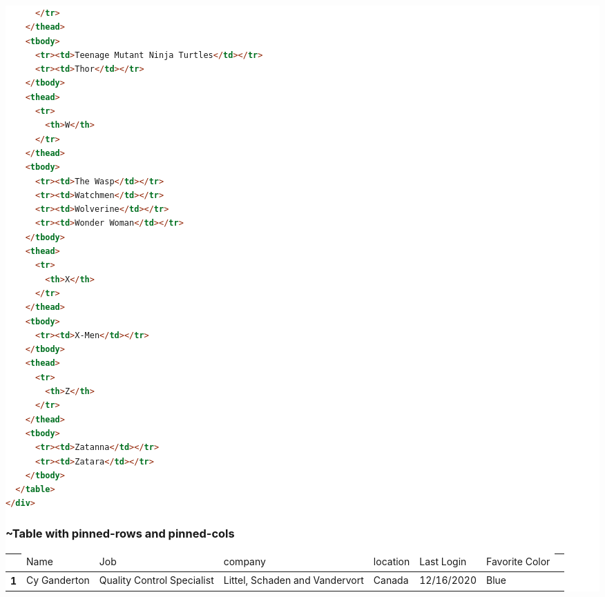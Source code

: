 ```html
      </tr>
    </thead>
    <tbody>
      <tr><td>Teenage Mutant Ninja Turtles</td></tr>
      <tr><td>Thor</td></tr>
    </tbody>
    <thead>
      <tr>
        <th>W</th>
      </tr>
    </thead>
    <tbody>
      <tr><td>The Wasp</td></tr>
      <tr><td>Watchmen</td></tr>
      <tr><td>Wolverine</td></tr>
      <tr><td>Wonder Woman</td></tr>
    </tbody>
    <thead>
      <tr>
        <th>X</th>
      </tr>
    </thead>
    <tbody>
      <tr><td>X-Men</td></tr>
    </tbody>
    <thead>
      <tr>
        <th>Z</th>
      </tr>
    </thead>
    <tbody>
      <tr><td>Zatanna</td></tr>
      <tr><td>Zatara</td></tr>
    </tbody>
  </table>
</div>
```


### ~Table with pinned-rows and pinned-cols
<div class="overflow-x-auto h-96 w-96">
  <table class="table table-xs table-pin-rows table-pin-cols">
    <thead>
      <tr>
        <th></th>
        <td>Name</td>
        <td>Job</td>
        <td>company</td>
        <td>location</td>
        <td>Last Login</td>
        <td>Favorite Color</td>
        <th></th>
      </tr>
    </thead>
    <tbody>
      <tr>
        <th>1</th>
        <td>Cy Ganderton</td>
        <td>Quality Control Specialist</td>
        <td>Littel, Schaden and Vandervort</td>
        <td>Canada</td>
        <td>12/16/2020</td>
        <td>Blue</td>